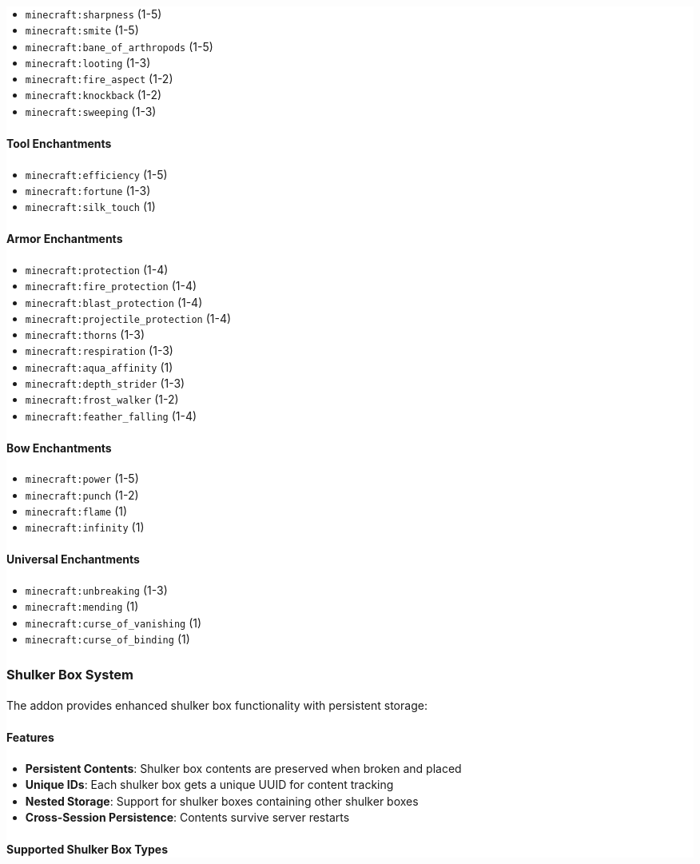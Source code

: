 - `minecraft:sharpness` (1-5)
- `minecraft:smite` (1-5)
- `minecraft:bane_of_arthropods` (1-5)
- `minecraft:looting` (1-3)
- `minecraft:fire_aspect` (1-2)
- `minecraft:knockback` (1-2)
- `minecraft:sweeping` (1-3)

#### Tool Enchantments

- `minecraft:efficiency` (1-5)
- `minecraft:fortune` (1-3)
- `minecraft:silk_touch` (1)

#### Armor Enchantments

- `minecraft:protection` (1-4)
- `minecraft:fire_protection` (1-4)
- `minecraft:blast_protection` (1-4)
- `minecraft:projectile_protection` (1-4)
- `minecraft:thorns` (1-3)
- `minecraft:respiration` (1-3)
- `minecraft:aqua_affinity` (1)
- `minecraft:depth_strider` (1-3)
- `minecraft:frost_walker` (1-2)
- `minecraft:feather_falling` (1-4)

#### Bow Enchantments

- `minecraft:power` (1-5)
- `minecraft:punch` (1-2)
- `minecraft:flame` (1)
- `minecraft:infinity` (1)

#### Universal Enchantments

- `minecraft:unbreaking` (1-3)
- `minecraft:mending` (1)
- `minecraft:curse_of_vanishing` (1)
- `minecraft:curse_of_binding` (1)

### Shulker Box System

The addon provides enhanced shulker box functionality with persistent storage:

#### Features

- **Persistent Contents**: Shulker box contents are preserved when broken and placed
- **Unique IDs**: Each shulker box gets a unique UUID for content tracking
- **Nested Storage**: Support for shulker boxes containing other shulker boxes
- **Cross-Session Persistence**: Contents survive server restarts

#### Supported Shulker Box Types
